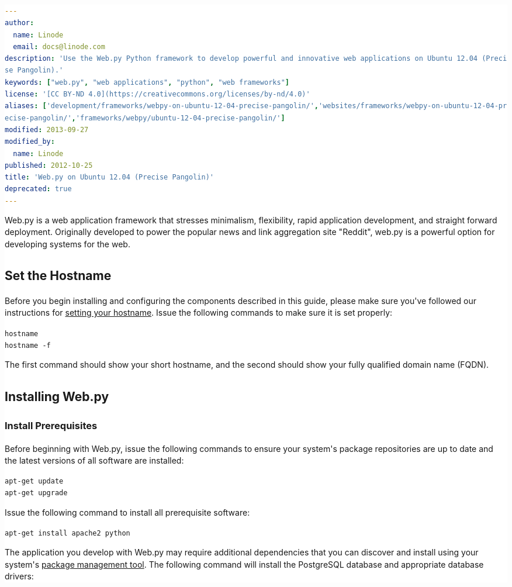 ```yaml
---
author:
  name: Linode
  email: docs@linode.com
description: 'Use the Web.py Python framework to develop powerful and innovative web applications on Ubuntu 12.04 (Precise Pangolin).'
keywords: ["web.py", "web applications", "python", "web frameworks"]
license: '[CC BY-ND 4.0](https://creativecommons.org/licenses/by-nd/4.0)'
aliases: ['development/frameworks/webpy-on-ubuntu-12-04-precise-pangolin/','websites/frameworks/webpy-on-ubuntu-12-04-precise-pangolin/','frameworks/webpy/ubuntu-12-04-precise-pangolin/']
modified: 2013-09-27
modified_by:
  name: Linode
published: 2012-10-25
title: 'Web.py on Ubuntu 12.04 (Precise Pangolin)'
deprecated: true
---
```


Web.py is a web application framework that stresses minimalism, flexibility, rapid application development, and straight forward deployment. Originally developed to power the popular news and link aggregation site "Reddit", web.py is a powerful option for developing systems for the web.

## Set the Hostname

Before you begin installing and configuring the components described in this guide, please make sure you've followed our instructions for [setting your hostname](/docs/getting-started#setting-the-hostname). Issue the following commands to make sure it is set properly:

    hostname
    hostname -f

The first command should show your short hostname, and the second should show your fully qualified domain name (FQDN).

## Installing Web.py

### Install Prerequisites

Before beginning with Web.py, issue the following commands to ensure your system's package repositories are up to date and the latest versions of all software are installed:

    apt-get update
    apt-get upgrade

Issue the following command to install all prerequisite software:

    apt-get install apache2 python

The application you develop with Web.py may require additional dependencies that you can discover and install using your system's [package management tool](/docs/using-linux/package-management#debian-and-ubuntu-package-management). The following command will install the PostgreSQL database and appropriate database drivers:
